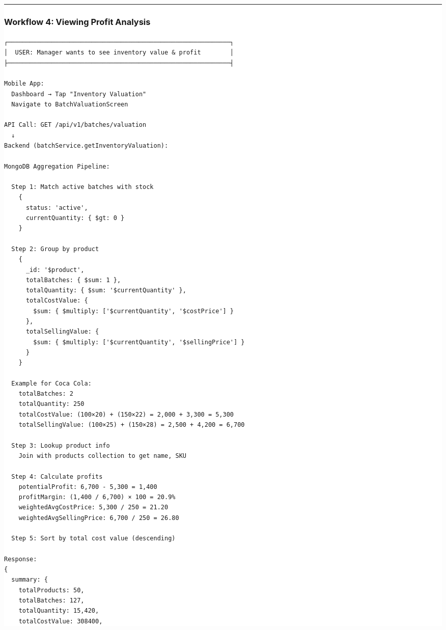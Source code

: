 ```
```

---

### **Workflow 4: Viewing Profit Analysis**

```
┌─────────────────────────────────────────────────────────────┐
│  USER: Manager wants to see inventory value & profit        │
├─────────────────────────────────────────────────────────────┤

Mobile App:
  Dashboard → Tap "Inventory Valuation"
  Navigate to BatchValuationScreen
  
API Call: GET /api/v1/batches/valuation
  ↓
Backend (batchService.getInventoryValuation):

MongoDB Aggregation Pipeline:
  
  Step 1: Match active batches with stock
    {
      status: 'active',
      currentQuantity: { $gt: 0 }
    }
  
  Step 2: Group by product
    {
      _id: '$product',
      totalBatches: { $sum: 1 },
      totalQuantity: { $sum: '$currentQuantity' },
      totalCostValue: {
        $sum: { $multiply: ['$currentQuantity', '$costPrice'] }
      },
      totalSellingValue: {
        $sum: { $multiply: ['$currentQuantity', '$sellingPrice'] }
      }
    }
  
  Example for Coca Cola:
    totalBatches: 2
    totalQuantity: 250
    totalCostValue: (100×20) + (150×22) = 2,000 + 3,300 = 5,300
    totalSellingValue: (100×25) + (150×28) = 2,500 + 4,200 = 6,700
  
  Step 3: Lookup product info
    Join with products collection to get name, SKU
  
  Step 4: Calculate profits
    potentialProfit: 6,700 - 5,300 = 1,400
    profitMargin: (1,400 / 6,700) × 100 = 20.9%
    weightedAvgCostPrice: 5,300 / 250 = 21.20
    weightedAvgSellingPrice: 6,700 / 250 = 26.80
  
  Step 5: Sort by total cost value (descending)
  
Response:
{
  summary: {
    totalProducts: 50,
    totalBatches: 127,
    totalQuantity: 15,420,
    totalCostValue: 308400,
```